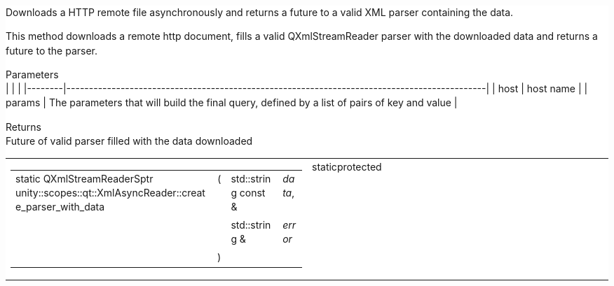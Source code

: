 Downloads a HTTP remote file asynchronously and returns a future to a valid XML parser containing the data.

This method downloads a remote http document, fills a valid QXmlStreamReader parser with the downloaded data and returns a future to the parser.

Parameters  
|        |                                                                                             |
|--------|---------------------------------------------------------------------------------------------|
| host   | host name                                                                                   |
| params | The parameters that will build the final query, defined by a list of pairs of key and value |



Returns  
Future of valid parser filled with the data downloaded

<span id="acf558138e801362a2a012771ad590e27" class="anchor"></span>
<table>
<colgroup>
<col width="50%" />
<col width="50%" />
</colgroup>
<tbody>
<tr class="odd">
<td><table>
<tbody>
<tr class="odd">
<td>static QXmlStreamReaderSptr unity::scopes::qt::XmlAsyncReader::create_parser_with_data</td>
<td>(</td>
<td>std::string const &amp; </td>
<td><em>data</em>,</td>
</tr>
<tr class="even">
<td></td>
<td></td>
<td>std::string &amp; </td>
<td><em>error</em> </td>
</tr>
<tr class="odd">
<td></td>
<td>)</td>
<td></td>
<td></td>
</tr>
</tbody>
</table></td>
<td><span class="mlabels"><span class="mlabel">static</span><span class="mlabel">protected</span></span></td>
</tr>
</tbody>
</table>
